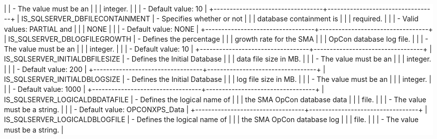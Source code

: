 |                                  | -   The value must be an         |
|                                  |     integer.                     |
|                                  | -   Default value: 10            |
+----------------------------------+----------------------------------+
| IS_SQLSERVER_DBFILECONTAINMENT   | -   Specifies whether or not     |
|                                  |     database containment is      |
|                                  |     required.                    |
|                                  | -   Valid values: PARTIAL and    |
|                                  |     NONE                         |
|                                  | -   Default value: NONE          |
+----------------------------------+----------------------------------+
| IS_SQLSERVER_DBLOGFILEGROWTH     | -   Defines the percentage       |
|                                  |     growth rate for the SMA      |
|                                  |     OpCon database log file.     |
|                                  | -   The value must be an         |
|                                  |     integer.                     |
|                                  | -   Default value: 10            |
+----------------------------------+----------------------------------+
| IS_SQLSERVER_INITIALDBFILESIZE   | -   Defines the Initial Database |
|                                  |     data file size in MB.        |
|                                  | -   The value must be an         |
|                                  |     integer.                     |
|                                  | -   Default value: 200           |
+----------------------------------+----------------------------------+
| IS_SQLSERVER_INITIALDBLOGSIZE    | -   Defines the Initial Database |
|                                  |     log file size in MB.         |
|                                  | -   The value must be an         |
|                                  |     integer.                     |
|                                  | -   Default value: 1000          |
+----------------------------------+----------------------------------+
| IS_SQLSERVER_LOGICALDBDATAFILE   | -   Defines the logical name of  |
|                                  |     the SMA OpCon database data  |
|                                  |     file.                        |
|                                  | -   The value must be a string.  |
|                                  | -   Default value: OPCONXPS_Data |
+----------------------------------+----------------------------------+
| IS_SQLSERVER_LOGICALDBLOGFILE    | -   Defines the logical name of  |
|                                  |     the SMA OpCon database log   |
|                                  |     file.                        |
|                                  | -   The value must be a string.  |